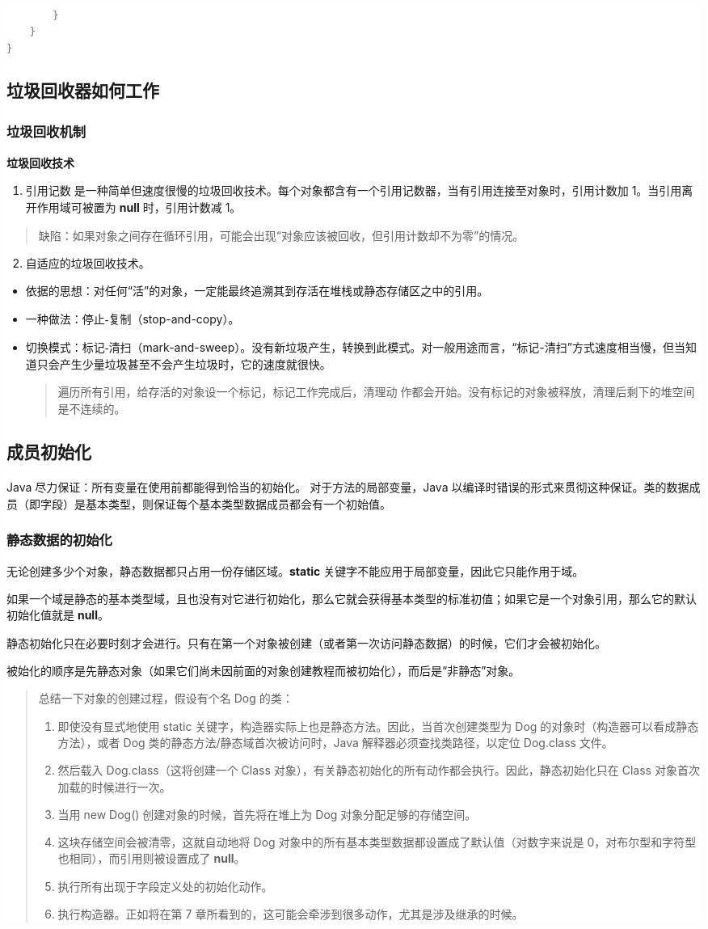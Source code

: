 ``` java
        }
    }
}
```


垃圾回收器如何工作
--------------------------

### 垃圾回收机制

**垃圾回收技术**

1. <font face="kaiti" >引用记数</font> 是一种简单但速度很慢的垃圾回收技术。每个对象都含有一个引用记数器，当有引用连接至对象时，引用计数加 1。当引用离开作用域可被置为 **null** 时，引用计数减 1。
> 缺陷：如果对象之间存在循环引用，可能会出现“对象应该被回收，但引用计数却不为零”的情况。

2. 自适应的垃圾回收技术。

  - 依据的思想：对任何“活”的对象，一定能最终追溯其到存活在堆栈或静态存储区之中的引用。

  - 一种做法：<font face="kaiti">停止-复制</font>（stop-and-copy）。

  - 切换模式：<font face="kaiti">标记-清扫</font>（mark-and-sweep）。没有新垃圾产生，转换到此模式。对一般用途而言，“标记-清扫”方式速度相当慢，但当知道只会产生少量垃圾甚至不会产生垃圾时，它的速度就很快。

     > 遍历所有引用，给存活的对象设一个标记，标记工作完成后，清理动 作都会开始。没有标记的对象被释放，清理后剩下的堆空间是不连续的。

成员初始化
--------------

Java 尽力保证：所有变量在使用前都能得到恰当的初始化。
对于方法的局部变量，Java 以编译时错误的形式来贯彻这种保证。类的数据成员（即字段）是基本类型，则保证每个基本类型数据成员都会有一个初始值。

### 静态数据的初始化

无论创建多少个对象，静态数据都只占用一份存储区域。**static** 关键字不能应用于局部变量，因此它只能作用于域。

如果一个域是静态的基本类型域，且也没有对它进行初始化，那么它就会获得基本类型的标准初值；如果它是一个对象引用，那么它的默认初始化值就是 **null**。

静态初始化只在必要时刻才会进行。只有在第一个对象被创建（或者第一次访问静态数据）的时候，它们才会被初始化。

被始化的顺序是先静态对象（如果它们尚未因前面的对象创建教程而被初始化），而后是“非静态”对象。

>总结一下对象的创建过程，假设有个名 Dog 的类：
>
> 1. 即使没有显式地使用 static 关键字，构造器实际上也是静态方法。因此，当首次创建类型为 Dog 的对象时（构造器可以看成静态方法），或者 Dog 类的静态方法/静态域首次被访问时，Java 解释器必须查找类路径，以定位 Dog.class 文件。
>
> 2. 然后载入 Dog.class（这将创建一个 Class 对象），有关静态初始化的所有动作都会执行。因此，静态初始化只在 Class 对象首次加载的时候进行一次。
>
> 3. 当用 new Dog() 创建对象的时候，首先将在堆上为 Dog 对象分配足够的存储空间。
>
> 4. 这块存储空间会被清零，这就自动地将 Dog 对象中的所有基本类型数据都设置成了默认值（对数字来说是 0，对布尔型和字符型也相同），而引用则被设置成了 **null**。
>
> 5. 执行所有出现于字段定义处的初始化动作。
>
> 6. 执行构造器。正如将在第 7 章所看到的，这可能会牵涉到很多动作，尤其是涉及继承的时候。
